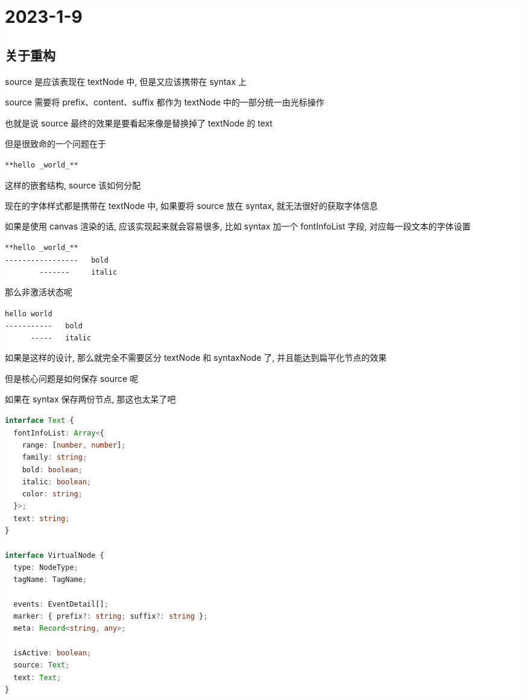 # 2023-1-9

## 关于重构

source 是应该表现在 textNode 中, 但是又应该携带在 syntax 上

source 需要将 prefix、content、suffix 都作为 textNode 中的一部分统一由光标操作

也就是说 source 最终的效果是要看起来像是替换掉了 textNode 的 text

但是很致命的一个问题在于

```text
**hello _world_**
```

这样的嵌套结构, source 该如何分配

现在的字体样式都是携带在 textNode 中, 如果要将 source 放在 syntax, 就无法很好的获取字体信息

如果是使用 canvas 渲染的话, 应该实现起来就会容易很多, 比如 syntax 加一个 fontInfoList 字段, 对应每一段文本的字体设置

```text
**hello _world_**
-----------------   bold
        -------     italic
```

那么非激活状态呢

```text
hello world
-----------   bold
      -----   italic
```

如果是这样的设计, 那么就完全不需要区分 textNode 和 syntaxNode 了, 并且能达到扁平化节点的效果

但是核心问题是如何保存 source 呢

如果在 syntax 保存两份节点, 那这也太呆了吧

```typescript
interface Text {
  fontInfoList: Array<{
    range: [number, number];
    family: string;
    bold: boolean;
    italic: boolean;
    color: string;
  }>;
  text: string;
}

interface VirtualNode {
  type: NodeType;
  tagName: TagName;

  events: EventDetail[];
  marker: { prefix?: string; suffix?: string };
  meta: Record<string, any>;

  isActive: boolean;
  source: Text;
  text: Text;
}
```
